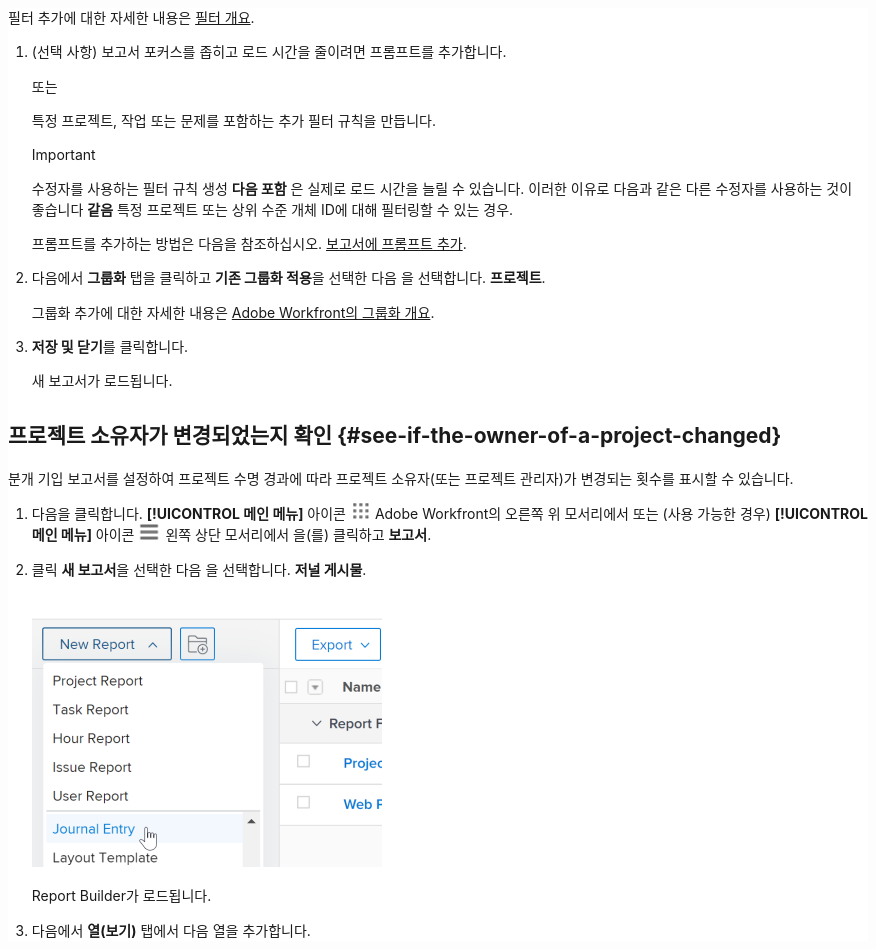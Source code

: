    필터 추가에 대한 자세한 내용은 [필터 개요](../../../reports-and-dashboards/reports/reporting-elements/filters-overview.md).

1. (선택 사항) 보고서 포커스를 좁히고 로드 시간을 줄이려면 프롬프트를 추가합니다.

   또는

   특정 프로젝트, 작업 또는 문제를 포함하는 추가 필터 규칙을 만듭니다.

   >[!IMPORTANT]
   >
   >수정자를 사용하는 필터 규칙 생성 **다음 포함** 은 실제로 로드 시간을 늘릴 수 있습니다. 이러한 이유로 다음과 같은 다른 수정자를 사용하는 것이 좋습니다 **같음** 특정 프로젝트 또는 상위 수준 개체 ID에 대해 필터링할 수 있는 경우.

   프롬프트를 추가하는 방법은 다음을 참조하십시오. [보고서에 프롬프트 추가](../../../reports-and-dashboards/reports/creating-and-managing-reports/add-prompt-report.md).

1. 다음에서 **그룹화** 탭을 클릭하고 **기존 그룹화 적용**&#x200B;을 선택한 다음 을 선택합니다. **프로젝트**.

   그룹화 추가에 대한 자세한 내용은 [Adobe Workfront의 그룹화 개요](../../../reports-and-dashboards/reports/reporting-elements/groupings-overview.md).

1. **저장 및 닫기**&#x200B;를 클릭합니다.

   새 보고서가 로드됩니다.

## 프로젝트 소유자가 변경되었는지 확인 {#see-if-the-owner-of-a-project-changed}

분개 기입 보고서를 설정하여 프로젝트 수명 경과에 따라 프로젝트 소유자(또는 프로젝트 관리자)가 변경되는 횟수를 표시할 수 있습니다.

1. 다음을 클릭합니다. **[!UICONTROL 메인 메뉴]** 아이콘 ![메인 메뉴](/help/_includes/assets/main-menu-icon.png) Adobe Workfront의 오른쪽 위 모서리에서 또는 (사용 가능한 경우) **[!UICONTROL 메인 메뉴]** 아이콘 ![메인 메뉴](/help/_includes/assets/main-menu-icon-left-nav.png) 왼쪽 상단 모서리에서 을(를) 클릭하고 **보고서**.
1. 클릭 **새 보고서**&#x200B;을 선택한 다음 을 선택합니다. **저널 게시물**.

   ![](assets/nwe-select-journal-entry-350x273.png)

   Report Builder가 로드됩니다.

1. 다음에서 **열(보기)** 탭에서 다음 열을 추가합니다.
